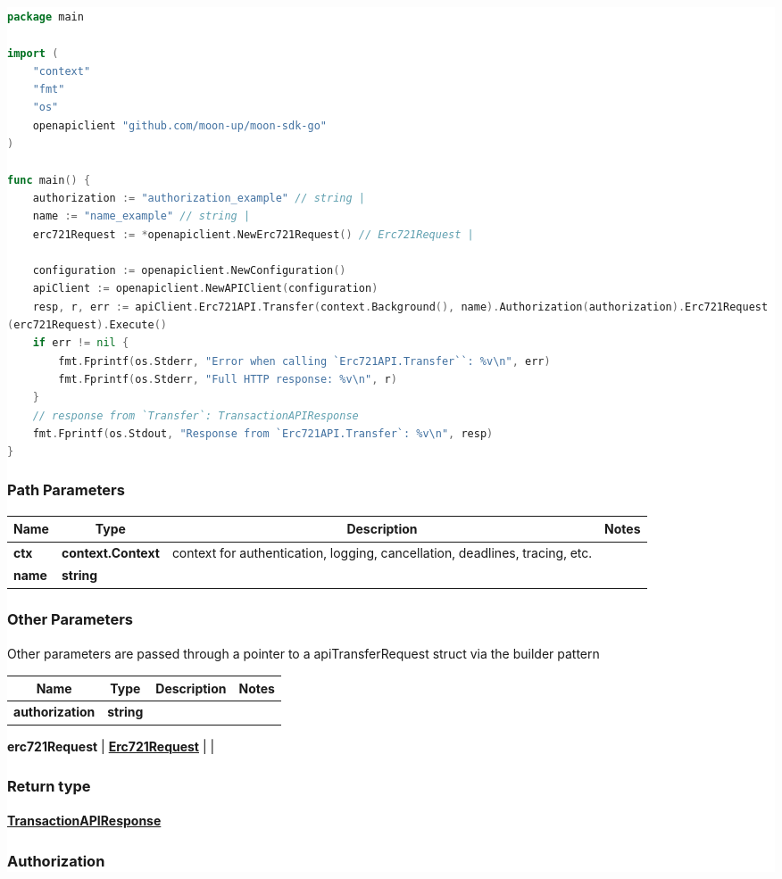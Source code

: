 ```go
package main

import (
	"context"
	"fmt"
	"os"
	openapiclient "github.com/moon-up/moon-sdk-go"
)

func main() {
	authorization := "authorization_example" // string | 
	name := "name_example" // string | 
	erc721Request := *openapiclient.NewErc721Request() // Erc721Request | 

	configuration := openapiclient.NewConfiguration()
	apiClient := openapiclient.NewAPIClient(configuration)
	resp, r, err := apiClient.Erc721API.Transfer(context.Background(), name).Authorization(authorization).Erc721Request(erc721Request).Execute()
	if err != nil {
		fmt.Fprintf(os.Stderr, "Error when calling `Erc721API.Transfer``: %v\n", err)
		fmt.Fprintf(os.Stderr, "Full HTTP response: %v\n", r)
	}
	// response from `Transfer`: TransactionAPIResponse
	fmt.Fprintf(os.Stdout, "Response from `Erc721API.Transfer`: %v\n", resp)
}
```

### Path Parameters


Name | Type | Description  | Notes
------------- | ------------- | ------------- | -------------
**ctx** | **context.Context** | context for authentication, logging, cancellation, deadlines, tracing, etc.
**name** | **string** |  | 

### Other Parameters

Other parameters are passed through a pointer to a apiTransferRequest struct via the builder pattern


Name | Type | Description  | Notes
------------- | ------------- | ------------- | -------------
 **authorization** | **string** |  | 

 **erc721Request** | [**Erc721Request**](Erc721Request.md) |  | 

### Return type

[**TransactionAPIResponse**](TransactionAPIResponse.md)

### Authorization

